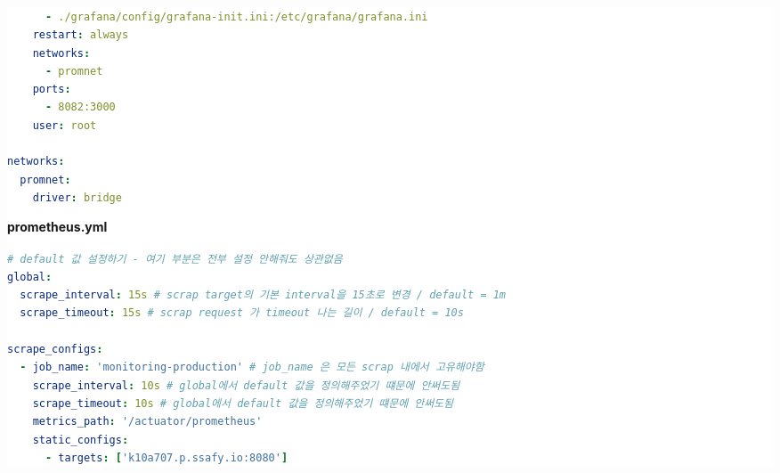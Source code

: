 ```yml
      - ./grafana/config/grafana-init.ini:/etc/grafana/grafana.ini
    restart: always
    networks:
      - promnet
    ports:
      - 8082:3000
    user: root

networks:
  promnet:
    driver: bridge
```

**prometheus.yml**

```yml
# default 값 설정하기 - 여기 부분은 전부 설정 안해줘도 상관없음
global:
  scrape_interval: 15s # scrap target의 기본 interval을 15초로 변경 / default = 1m
  scrape_timeout: 15s # scrap request 가 timeout 나는 길이 / default = 10s

scrape_configs:
  - job_name: 'monitoring-production' # job_name 은 모든 scrap 내에서 고유해야함
    scrape_interval: 10s # global에서 default 값을 정의해주었기 떄문에 안써도됨
    scrape_timeout: 10s # global에서 default 값을 정의해주었기 떄문에 안써도됨
    metrics_path: '/actuator/prometheus'
    static_configs:
      - targets: ['k10a707.p.ssafy.io:8080']
```


